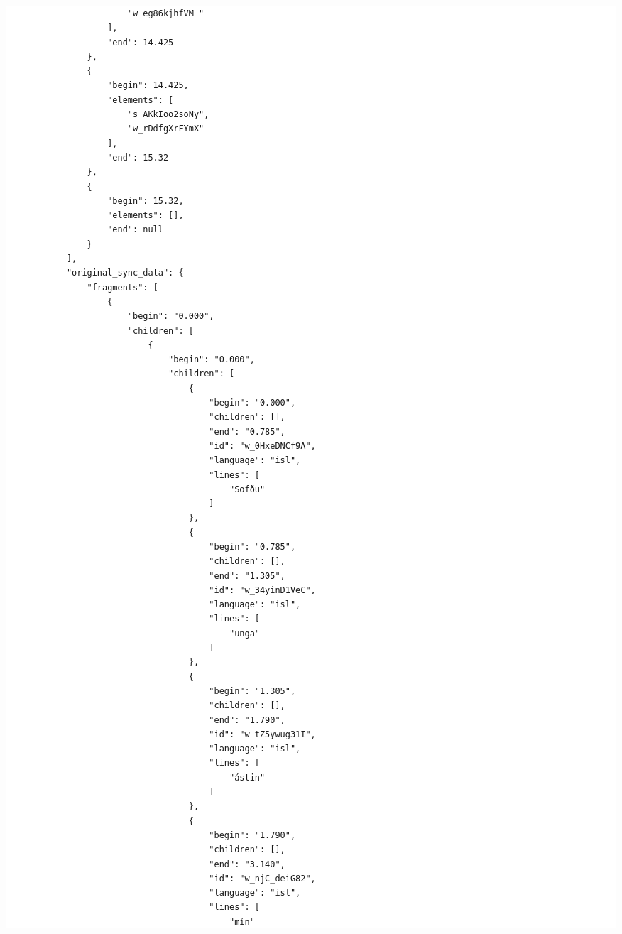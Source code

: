                             "w_eg86kjhfVM_"
                        ],
                        "end": 14.425
                    },
                    {
                        "begin": 14.425,
                        "elements": [
                            "s_AKkIoo2soNy",
                            "w_rDdfgXrFYmX"
                        ],
                        "end": 15.32
                    },
                    {
                        "begin": 15.32,
                        "elements": [],
                        "end": null
                    }
                ],
                "original_sync_data": {
                    "fragments": [
                        {
                            "begin": "0.000",
                            "children": [
                                {
                                    "begin": "0.000",
                                    "children": [
                                        {
                                            "begin": "0.000",
                                            "children": [],
                                            "end": "0.785",
                                            "id": "w_0HxeDNCf9A",
                                            "language": "isl",
                                            "lines": [
                                                "Sofðu"
                                            ]
                                        },
                                        {
                                            "begin": "0.785",
                                            "children": [],
                                            "end": "1.305",
                                            "id": "w_34yinD1VeC",
                                            "language": "isl",
                                            "lines": [
                                                "unga"
                                            ]
                                        },
                                        {
                                            "begin": "1.305",
                                            "children": [],
                                            "end": "1.790",
                                            "id": "w_tZ5ywug31I",
                                            "language": "isl",
                                            "lines": [
                                                "ástin"
                                            ]
                                        },
                                        {
                                            "begin": "1.790",
                                            "children": [],
                                            "end": "3.140",
                                            "id": "w_njC_deiG82",
                                            "language": "isl",
                                            "lines": [
                                                "mín"